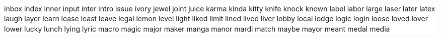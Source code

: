 inbox
index
inner
input
inter
intro
issue
ivory
jewel
joint
juice
karma
kinda
kitty
knife
knock
known
label
labor
large
laser
later
latex
laugh
layer
learn
lease
least
leave
legal
lemon
level
light
liked
limit
lined
lived
liver
lobby
local
lodge
logic
login
loose
loved
lover
lower
lucky
lunch
lying
lyric
macro
magic
major
maker
manga
manor
mardi
match
maybe
mayor
meant
medal
media